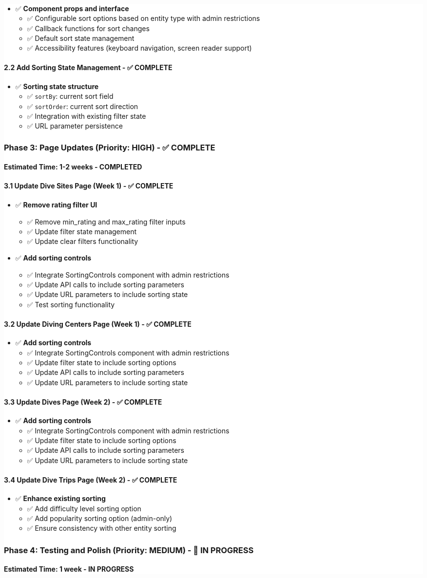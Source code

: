 - ✅ **Component props and interface**
  - ✅ Configurable sort options based on entity type with admin restrictions
  - ✅ Callback functions for sort changes
  - ✅ Default sort state management
  - ✅ Accessibility features (keyboard navigation, screen reader support)

#### **2.2 Add Sorting State Management - ✅ COMPLETE**
- ✅ **Sorting state structure**
  - ✅ `sortBy`: current sort field
  - ✅ `sortOrder`: current sort direction
  - ✅ Integration with existing filter state
  - ✅ URL parameter persistence

### **Phase 3: Page Updates (Priority: HIGH) - ✅ COMPLETE**
**Estimated Time: 1-2 weeks - COMPLETED**

#### **3.1 Update Dive Sites Page (Week 1) - ✅ COMPLETE**
- ✅ **Remove rating filter UI**
  - ✅ Remove min_rating and max_rating filter inputs
  - ✅ Update filter state management
  - ✅ Update clear filters functionality

- ✅ **Add sorting controls**
  - ✅ Integrate SortingControls component with admin restrictions
  - ✅ Update API calls to include sorting parameters
  - ✅ Update URL parameters to include sorting state
  - ✅ Test sorting functionality

#### **3.2 Update Diving Centers Page (Week 1) - ✅ COMPLETE**
- ✅ **Add sorting controls**
  - ✅ Integrate SortingControls component with admin restrictions
  - ✅ Update filter state to include sorting options
  - ✅ Update API calls to include sorting parameters
  - ✅ Update URL parameters to include sorting state

#### **3.3 Update Dives Page (Week 2) - ✅ COMPLETE**
- ✅ **Add sorting controls**
  - ✅ Integrate SortingControls component with admin restrictions
  - ✅ Update filter state to include sorting options
  - ✅ Update API calls to include sorting parameters
  - ✅ Update URL parameters to include sorting state

#### **3.4 Update Dive Trips Page (Week 2) - ✅ COMPLETE**
- ✅ **Enhance existing sorting**
  - ✅ Add difficulty level sorting option
  - ✅ Add popularity sorting option (admin-only)
  - ✅ Ensure consistency with other entity sorting

### **Phase 4: Testing and Polish (Priority: MEDIUM) - 🔄 IN PROGRESS**
**Estimated Time: 1 week - IN PROGRESS**
